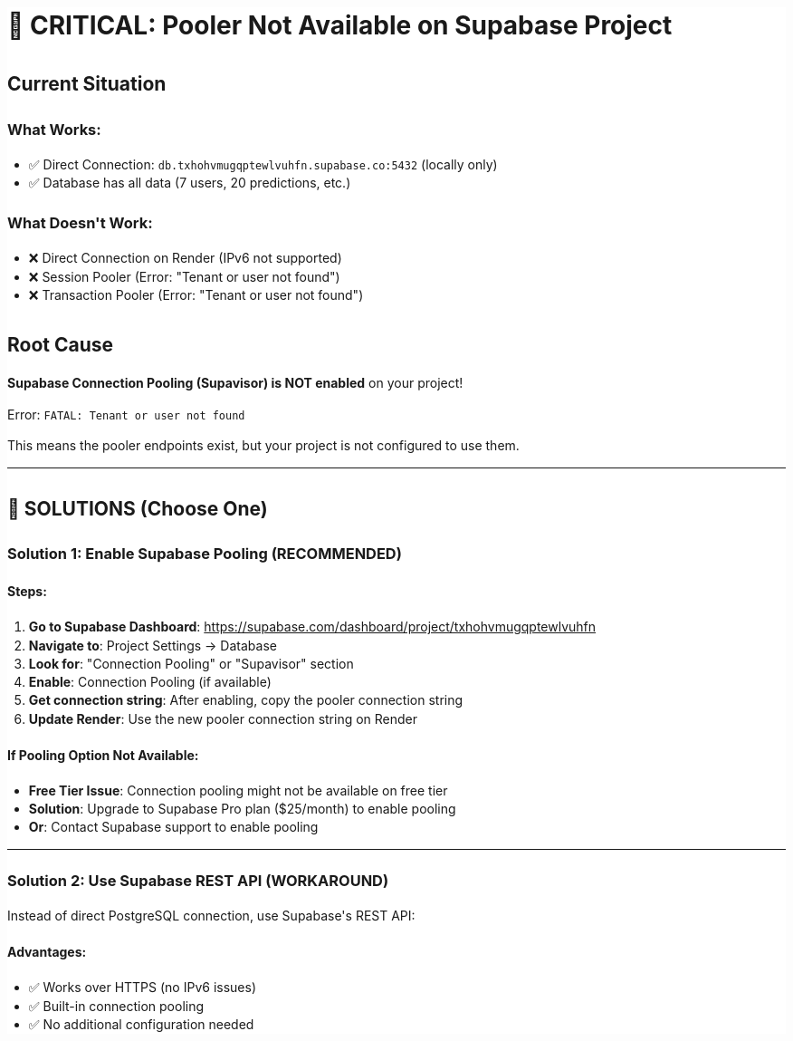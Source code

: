 # 🚨 CRITICAL: Pooler Not Available on Supabase Project

## Current Situation

### What Works:
- ✅ Direct Connection: `db.txhohvmugqptewlvuhfn.supabase.co:5432` (locally only)
- ✅ Database has all data (7 users, 20 predictions, etc.)

### What Doesn't Work:
- ❌ Direct Connection on Render (IPv6 not supported)
- ❌ Session Pooler (Error: "Tenant or user not found")
- ❌ Transaction Pooler (Error: "Tenant or user not found")

## Root Cause

**Supabase Connection Pooling (Supavisor) is NOT enabled** on your project!

Error: `FATAL: Tenant or user not found`

This means the pooler endpoints exist, but your project is not configured to use them.

---

## 🎯 SOLUTIONS (Choose One)

### Solution 1: Enable Supabase Pooling (RECOMMENDED)

#### Steps:
1. **Go to Supabase Dashboard**: https://supabase.com/dashboard/project/txhohvmugqptewlvuhfn
2. **Navigate to**: Project Settings → Database
3. **Look for**: "Connection Pooling" or "Supavisor" section
4. **Enable**: Connection Pooling (if available)
5. **Get connection string**: After enabling, copy the pooler connection string
6. **Update Render**: Use the new pooler connection string on Render

#### If Pooling Option Not Available:
- **Free Tier Issue**: Connection pooling might not be available on free tier
- **Solution**: Upgrade to Supabase Pro plan ($25/month) to enable pooling
- **Or**: Contact Supabase support to enable pooling

---

### Solution 2: Use Supabase REST API (WORKAROUND)

Instead of direct PostgreSQL connection, use Supabase's REST API:

#### Advantages:
- ✅ Works over HTTPS (no IPv6 issues)
- ✅ Built-in connection pooling
- ✅ No additional configuration needed
